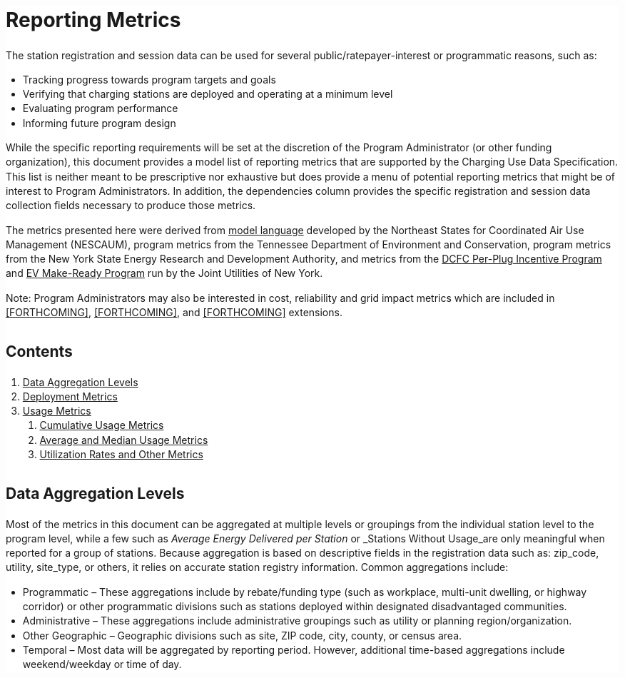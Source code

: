 # Reporting Metrics

The station registration and session data can be used for several public/ratepayer-interest or programmatic reasons, such as:

- Tracking progress towards program targets and goals
- Verifying that charging stations are deployed and operating at a minimum level
- Evaluating program performance
- Informing future program design

While the specific reporting requirements will be set at the discretion of the Program Administrator (or other funding organization), this document provides a model list of reporting metrics that are supported by the Charging Use Data Specification. This list is neither meant to be prescriptive nor exhaustive but does provide a menu of potential reporting metrics that might be of interest to Program Administrators. In addition, the dependencies column provides the specific registration and session data collection fields necessary to produce those metrics.

The metrics presented here were derived from [model language](https://www.nescaum.org/documents/evse-data-collection-model-contract-provision-for-public-evse-4-16-21.pdf/) developed by the Northeast States for Coordinated Air Use Management (NESCAUM), program metrics from the Tennessee Department of Environment and Conservation, program metrics from the New York State Energy Research and Development Authority, and metrics from the [DCFC Per-Plug Incentive Program](https://jointutilitiesofny.org/ev/dcfc_incentive_program) and [EV Make-Ready Program](https://jointutilitiesofny.org/ev/make-ready) run by the Joint Utilities of New York.

Note: Program Administrators may also be interested in cost, reliability and grid impact metrics which are included in [[FORTHCOMING]](roadmap.md), [[FORTHCOMING]](roadmap.md), and [[FORTHCOMING]](roadmap.md) extensions.

## Contents
1. [Data Aggregation Levels](#data-aggregation-levels)
2. [Deployment Metrics](#deployment-metrics)
3. [Usage Metrics](#usage-metrics)
   1. [Cumulative Usage Metrics](#cumulative-usage-metrics)
   2. [Average and Median Usage Metrics](#average-and-median-usage-metrics)
   3. [Utilization Rates and Other Metrics](#utilization-rates-and-other-metrics)

## Data Aggregation Levels

Most of the metrics in this document can be aggregated at multiple levels or groupings from the individual station level to the program level, while a few such as _Average Energy Delivered per Station_ or _Stations Without Usage_are only meaningful when reported for a group of stations. Because aggregation is based on descriptive fields in the registration data such as: zip\_code, utility, site\_type, or others, it relies on accurate station registry information. Common aggregations include:

- Programmatic – These aggregations include by rebate/funding type (such as workplace, multi-unit dwelling, or highway corridor) or other programmatic divisions such as stations deployed within designated disadvantaged communities.
- Administrative – These aggregations include administrative groupings such as utility or planning region/organization.
- Other Geographic – Geographic divisions such as site, ZIP code, city, county, or census area.
- Temporal – Most data will be aggregated by reporting period. However, additional time-based aggregations include weekend/weekday or time of day.
